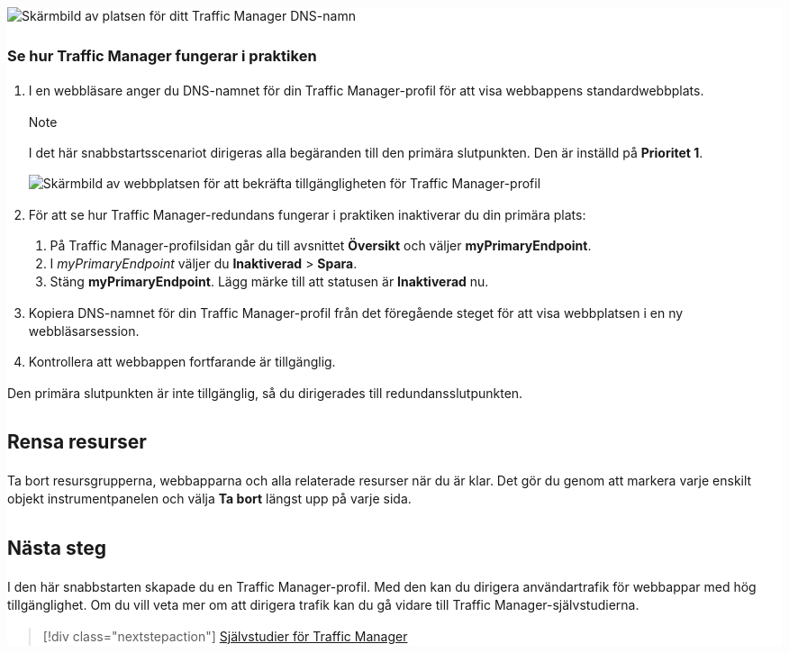    ![Skärmbild av platsen för ditt Traffic Manager DNS-namn](./media/quickstart-create-traffic-manager-profile/traffic-manager-dns-name.png)

### <a name="view-traffic-manager-in-action"></a>Se hur Traffic Manager fungerar i praktiken

1. I en webbläsare anger du DNS-namnet för din Traffic Manager-profil för att visa webbappens standardwebbplats.

    > [!NOTE]
    > I det här snabbstartsscenariot dirigeras alla begäranden till den primära slutpunkten. Den är inställd på **Prioritet 1**.

    ![Skärmbild av webbplatsen för att bekräfta tillgängligheten för Traffic Manager-profil](./media/quickstart-create-traffic-manager-profile/traffic-manager-test.png)

2. För att se hur Traffic Manager-redundans fungerar i praktiken inaktiverar du din primära plats:
    1. På Traffic Manager-profilsidan går du till avsnittet **Översikt** och väljer **myPrimaryEndpoint**.
    2. I *myPrimaryEndpoint* väljer du **Inaktiverad** > **Spara**.
    3. Stäng **myPrimaryEndpoint**. Lägg märke till att statusen är **Inaktiverad** nu.
3. Kopiera DNS-namnet för din Traffic Manager-profil från det föregående steget för att visa webbplatsen i en ny webbläsarsession.
4. Kontrollera att webbappen fortfarande är tillgänglig.

Den primära slutpunkten är inte tillgänglig, så du dirigerades till redundansslutpunkten.

## <a name="clean-up-resources"></a>Rensa resurser

Ta bort resursgrupperna, webbapparna och alla relaterade resurser när du är klar. Det gör du genom att markera varje enskilt objekt instrumentpanelen och välja **Ta bort** längst upp på varje sida.

## <a name="next-steps"></a>Nästa steg

I den här snabbstarten skapade du en Traffic Manager-profil. Med den kan du dirigera användartrafik för webbappar med hög tillgänglighet. Om du vill veta mer om att dirigera trafik kan du gå vidare till Traffic Manager-självstudierna.

> [!div class="nextstepaction"]
> [Självstudier för Traffic Manager](tutorial-traffic-manager-improve-website-response.md)
